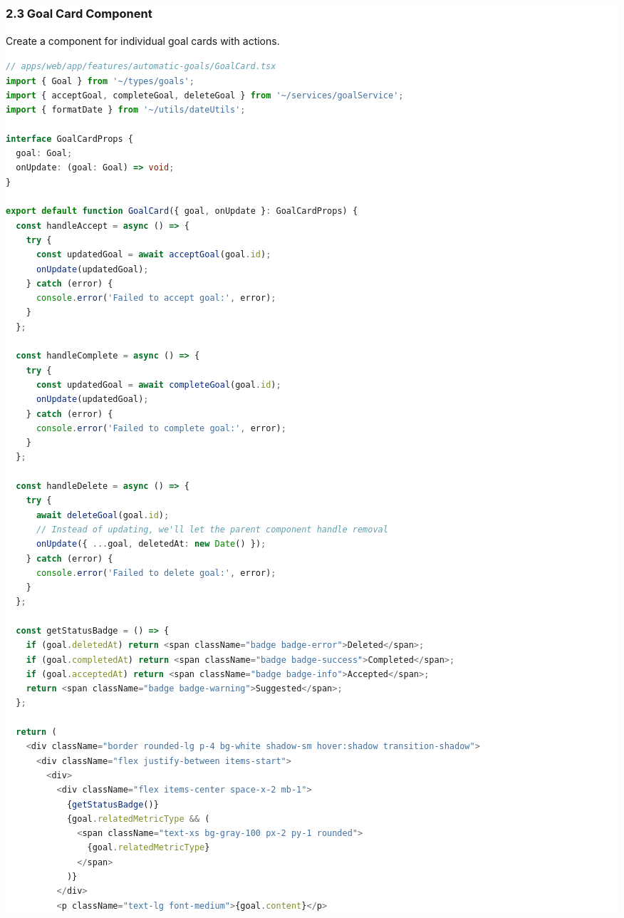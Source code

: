### 2.3 Goal Card Component

Create a component for individual goal cards with actions.

```typescript
// apps/web/app/features/automatic-goals/GoalCard.tsx
import { Goal } from '~/types/goals';
import { acceptGoal, completeGoal, deleteGoal } from '~/services/goalService';
import { formatDate } from '~/utils/dateUtils';

interface GoalCardProps {
  goal: Goal;
  onUpdate: (goal: Goal) => void;
}

export default function GoalCard({ goal, onUpdate }: GoalCardProps) {
  const handleAccept = async () => {
    try {
      const updatedGoal = await acceptGoal(goal.id);
      onUpdate(updatedGoal);
    } catch (error) {
      console.error('Failed to accept goal:', error);
    }
  };

  const handleComplete = async () => {
    try {
      const updatedGoal = await completeGoal(goal.id);
      onUpdate(updatedGoal);
    } catch (error) {
      console.error('Failed to complete goal:', error);
    }
  };

  const handleDelete = async () => {
    try {
      await deleteGoal(goal.id);
      // Instead of updating, we'll let the parent component handle removal
      onUpdate({ ...goal, deletedAt: new Date() });
    } catch (error) {
      console.error('Failed to delete goal:', error);
    }
  };

  const getStatusBadge = () => {
    if (goal.deletedAt) return <span className="badge badge-error">Deleted</span>;
    if (goal.completedAt) return <span className="badge badge-success">Completed</span>;
    if (goal.acceptedAt) return <span className="badge badge-info">Accepted</span>;
    return <span className="badge badge-warning">Suggested</span>;
  };

  return (
    <div className="border rounded-lg p-4 bg-white shadow-sm hover:shadow transition-shadow">
      <div className="flex justify-between items-start">
        <div>
          <div className="flex items-center space-x-2 mb-1">
            {getStatusBadge()}
            {goal.relatedMetricType && (
              <span className="text-xs bg-gray-100 px-2 py-1 rounded">
                {goal.relatedMetricType}
              </span>
            )}
          </div>
          <p className="text-lg font-medium">{goal.content}</p>
```